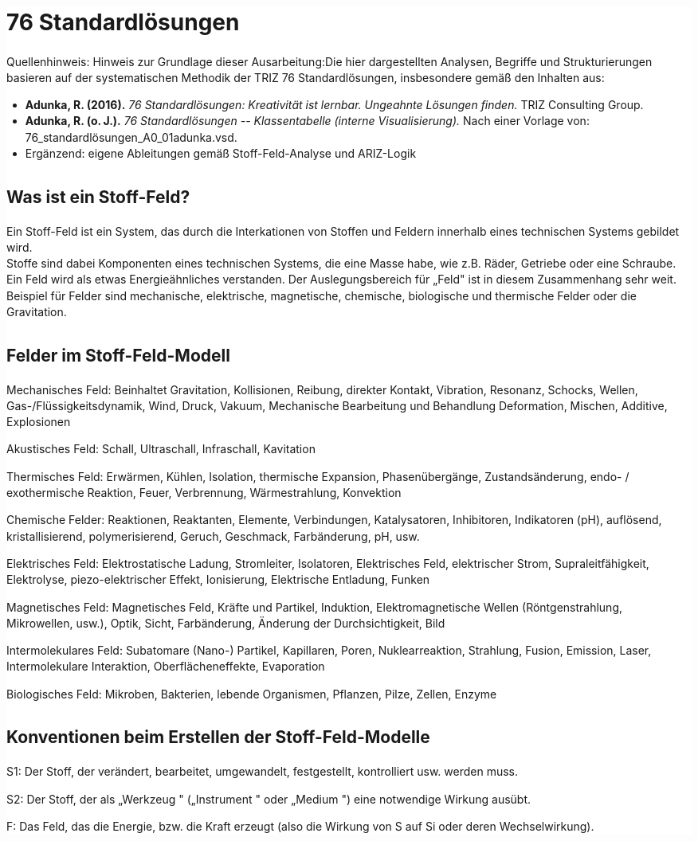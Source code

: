 # 76 Standardlösungen
Quellenhinweis:
Hinweis zur Grundlage dieser Ausarbeitung:Die hier dargestellten Analysen, Begriffe und Strukturierungen basieren auf der systematischen Methodik der TRIZ 76 Standardlösungen, insbesondere gemäß den Inhalten aus:

- **Adunka, R. (2016).** *76 Standardlösungen: Kreativität ist lernbar. Ungeahnte Lösungen finden.* TRIZ Consulting Group.
- **Adunka, R. (o. J.).** *76 Standardlösungen -- Klassentabelle (interne Visualisierung).* Nach einer Vorlage von: 76_standardlösungen_A0_01adunka.vsd.
- Ergänzend: eigene Ableitungen gemäß Stoff-Feld-Analyse und ARIZ-Logik

## Was ist ein Stoff-Feld?
Ein Stoff-Feld ist ein System, das durch die Interkationen von Stoffen und Feldern innerhalb eines technischen Systems gebildet wird.  
Stoffe sind dabei Komponenten eines technischen Systems, die eine Masse habe, wie z.B. Räder, Getriebe oder eine Schraube.  
Ein Feld wird als etwas Energieähnliches verstanden. Der Auslegungsbereich für „Feld" ist in diesem Zusammenhang sehr weit. Beispiel für Felder sind mechanische, elektrische, magnetische, chemische, biologische und thermische Felder oder die Gravitation.

## Felder im Stoff-Feld-Modell
Mechanisches Feld: Beinhaltet Gravitation, Kollisionen, Reibung, direkter Kontakt, Vibration, Resonanz, Schocks, Wellen, Gas-/Flüssigkeitsdynamik, Wind, Druck, Vakuum, Mechanische Bearbeitung und Behandlung Deformation, Mischen, Additive, Explosionen

Akustisches Feld: Schall, Ultraschall, Infraschall, Kavitation

Thermisches Feld: Erwärmen, Kühlen, Isolation, thermische Expansion, Phasenübergänge, Zustandsänderung, endo- / exothermische Reaktion, Feuer, Verbrennung, Wärmestrahlung, Konvektion

Chemische Felder: Reaktionen, Reaktanten, Elemente, Verbindungen, Katalysatoren, Inhibitoren, Indikatoren (pH), auflösend, kristallisierend, polymerisierend, Geruch, Geschmack, Farbänderung, pH, usw. 

Elektrisches Feld: Elektrostatische Ladung, Stromleiter, Isolatoren, Elektrisches Feld, elektrischer Strom, Supraleitfähigkeit, Elektrolyse, piezo-elektrischer Effekt, Ionisierung, Elektrische Entladung, Funken

Magnetisches Feld: Magnetisches Feld, Kräfte und Partikel, Induktion, Elektromagnetische Wellen (Röntgenstrahlung, Mikrowellen, usw.), Optik, Sicht, Farbänderung, Änderung der Durchsichtigkeit, Bild

Intermolekulares Feld: Subatomare (Nano-) Partikel, Kapillaren, Poren, Nuklearreaktion, Strahlung, Fusion, Emission, Laser, Intermolekulare Interaktion, Oberflächeneffekte, Evaporation

Biologisches Feld: Mikroben, Bakterien, lebende Organismen, Pflanzen, Pilze, Zellen, Enzyme

## Konventionen beim Erstellen der Stoff-Feld-Modelle
S1: Der Stoff, der verändert, bearbeitet, umgewandelt, festgestellt, kontrolliert usw. werden muss.

S2: Der Stoff, der als „Werkzeug " („Instrument " oder „Medium ") eine notwendige Wirkung ausübt.

F: Das Feld, das die Energie, bzw. die Kraft erzeugt (also die Wirkung von S auf Si oder deren Wechselwirkung).

